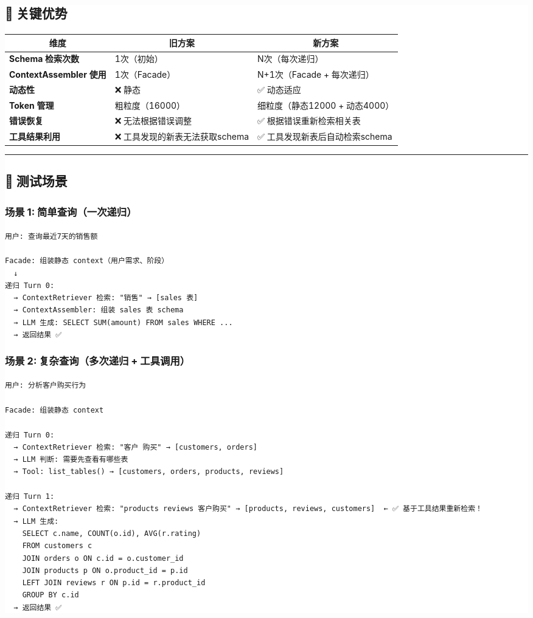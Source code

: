
## 🎯 关键优势

| 维度 | 旧方案 | 新方案 |
|------|--------|--------|
| **Schema 检索次数** | 1次（初始） | N次（每次递归） |
| **ContextAssembler 使用** | 1次（Facade） | N+1次（Facade + 每次递归） |
| **动态性** | ❌ 静态 | ✅ 动态适应 |
| **Token 管理** | 粗粒度（16000） | 细粒度（静态12000 + 动态4000） |
| **错误恢复** | ❌ 无法根据错误调整 | ✅ 根据错误重新检索相关表 |
| **工具结果利用** | ❌ 工具发现的新表无法获取schema | ✅ 工具发现新表后自动检索schema |

---

## 📝 测试场景

### 场景 1: 简单查询（一次递归）

```
用户: 查询最近7天的销售额

Facade: 组装静态 context（用户需求、阶段）
  ↓
递归 Turn 0:
  → ContextRetriever 检索: "销售" → [sales 表]
  → ContextAssembler: 组装 sales 表 schema
  → LLM 生成: SELECT SUM(amount) FROM sales WHERE ...
  → 返回结果 ✅
```

### 场景 2: 复杂查询（多次递归 + 工具调用）

```
用户: 分析客户购买行为

Facade: 组装静态 context

递归 Turn 0:
  → ContextRetriever 检索: "客户 购买" → [customers, orders]
  → LLM 判断: 需要先查看有哪些表
  → Tool: list_tables() → [customers, orders, products, reviews]

递归 Turn 1:
  → ContextRetriever 检索: "products reviews 客户购买" → [products, reviews, customers]  ← ✅ 基于工具结果重新检索！
  → LLM 生成:
    SELECT c.name, COUNT(o.id), AVG(r.rating)
    FROM customers c
    JOIN orders o ON c.id = o.customer_id
    JOIN products p ON o.product_id = p.id
    LEFT JOIN reviews r ON p.id = r.product_id
    GROUP BY c.id
  → 返回结果 ✅
```
